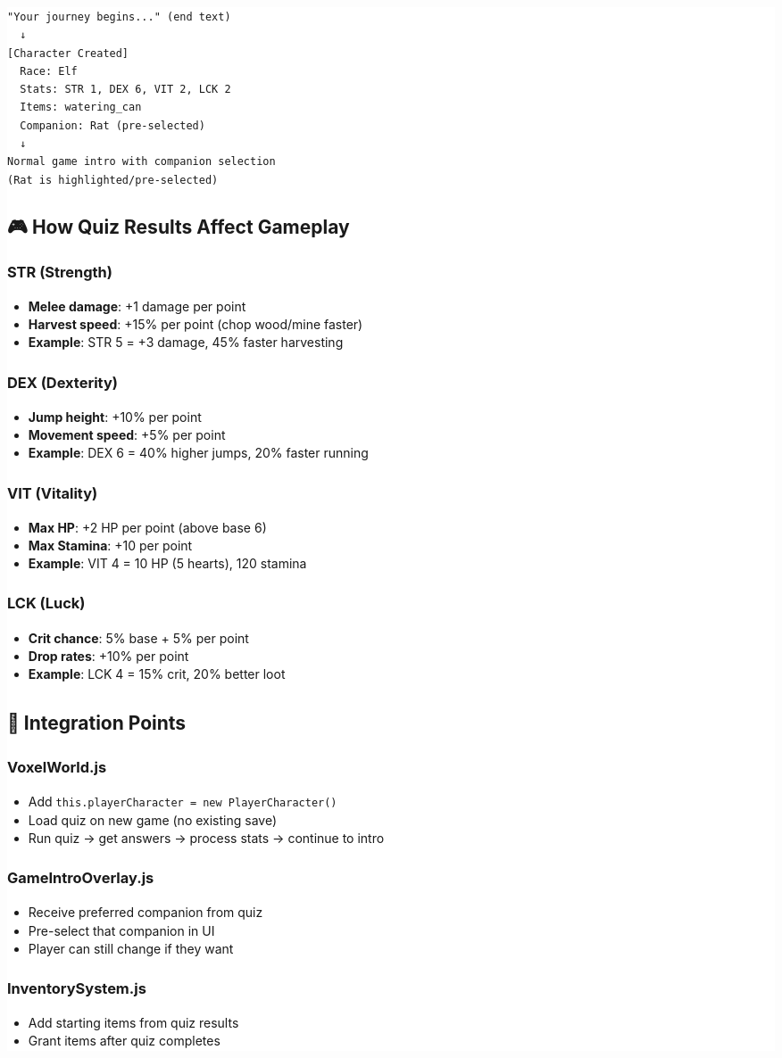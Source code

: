 ```
"Your journey begins..." (end text)
  ↓
[Character Created]
  Race: Elf
  Stats: STR 1, DEX 6, VIT 2, LCK 2
  Items: watering_can
  Companion: Rat (pre-selected)
  ↓
Normal game intro with companion selection
(Rat is highlighted/pre-selected)
```

## 🎮 How Quiz Results Affect Gameplay

### STR (Strength)
- **Melee damage**: +1 damage per point
- **Harvest speed**: +15% per point (chop wood/mine faster)
- **Example**: STR 5 = +3 damage, 45% faster harvesting

### DEX (Dexterity)
- **Jump height**: +10% per point
- **Movement speed**: +5% per point
- **Example**: DEX 6 = 40% higher jumps, 20% faster running

### VIT (Vitality)
- **Max HP**: +2 HP per point (above base 6)
- **Max Stamina**: +10 per point
- **Example**: VIT 4 = 10 HP (5 hearts), 120 stamina

### LCK (Luck)
- **Crit chance**: 5% base + 5% per point
- **Drop rates**: +10% per point
- **Example**: LCK 4 = 15% crit, 20% better loot

## 🔧 Integration Points

### VoxelWorld.js
- Add `this.playerCharacter = new PlayerCharacter()`
- Load quiz on new game (no existing save)
- Run quiz → get answers → process stats → continue to intro

### GameIntroOverlay.js
- Receive preferred companion from quiz
- Pre-select that companion in UI
- Player can still change if they want

### InventorySystem.js
- Add starting items from quiz results
- Grant items after quiz completes
